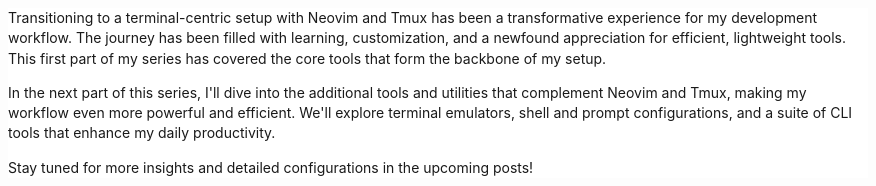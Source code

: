 Transitioning to a terminal-centric setup with Neovim and Tmux has been a transformative experience for my development workflow. The journey has been filled with learning, customization, and a newfound appreciation for efficient, lightweight tools. This first part of my series has covered the core tools that form the backbone of my setup.

In the next part of this series, I'll dive into the additional tools and utilities that complement Neovim and Tmux, making my workflow even more powerful and efficient. We'll explore terminal emulators, shell and prompt configurations, and a suite of CLI tools that enhance my daily productivity.

Stay tuned for more insights and detailed configurations in the upcoming posts!
